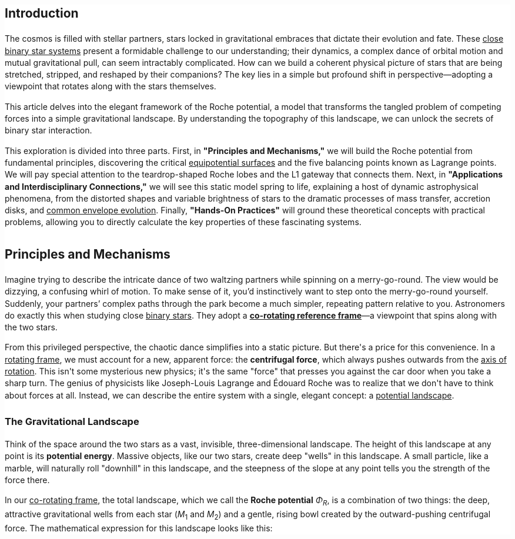 ## Introduction
The cosmos is filled with stellar partners, stars locked in gravitational embraces that dictate their evolution and fate. These [close binary star systems](@article_id:160837) present a formidable challenge to our understanding; their dynamics, a complex dance of orbital motion and mutual gravitational pull, can seem intractably complicated. How can we build a coherent physical picture of stars that are being stretched, stripped, and reshaped by their companions? The key lies in a simple but profound shift in perspective—adopting a viewpoint that rotates along with the stars themselves.

This article delves into the elegant framework of the Roche potential, a model that transforms the tangled problem of competing forces into a simple gravitational landscape. By understanding the topography of this landscape, we can unlock the secrets of binary star interaction.

This exploration is divided into three parts. First, in **"Principles and Mechanisms,"** we will build the Roche potential from fundamental principles, discovering the critical [equipotential surfaces](@article_id:158180) and the five balancing points known as Lagrange points. We will pay special attention to the teardrop-shaped Roche lobes and the L1 gateway that connects them. Next, in **"Applications and Interdisciplinary Connections,"** we will see this static model spring to life, explaining a host of dynamic astrophysical phenomena, from the distorted shapes and variable brightness of stars to the dramatic processes of mass transfer, accretion disks, and [common envelope evolution](@article_id:157889). Finally, **"Hands-On Practices"** will ground these theoretical concepts with practical problems, allowing you to directly calculate the key properties of these fascinating systems.

## Principles and Mechanisms

Imagine trying to describe the intricate dance of two waltzing partners while spinning on a merry-go-round. The view would be dizzying, a confusing whirl of motion. To make sense of it, you’d instinctively want to step onto the merry-go-round yourself. Suddenly, your partners’ complex paths through the park become a much simpler, repeating pattern relative to you. Astronomers do exactly this when studying close [binary stars](@article_id:175760). They adopt a **[co-rotating reference frame](@article_id:157577)**—a viewpoint that spins along with the two stars.

From this privileged perspective, the chaotic dance simplifies into a static picture. But there's a price for this convenience. In a [rotating frame](@article_id:155143), we must account for a new, apparent force: the **centrifugal force**, which always pushes outwards from the [axis of rotation](@article_id:186600). This isn't some mysterious new physics; it's the same "force" that presses you against the car door when you take a sharp turn. The genius of physicists like Joseph-Louis Lagrange and Édouard Roche was to realize that we don't have to think about forces at all. Instead, we can describe the entire system with a single, elegant concept: a [potential landscape](@article_id:270502).

### The Gravitational Landscape

Think of the space around the two stars as a vast, invisible, three-dimensional landscape. The height of this landscape at any point is its **potential energy**. Massive objects, like our two stars, create deep "wells" in this landscape. A small particle, like a marble, will naturally roll "downhill" in this landscape, and the steepness of the slope at any point tells you the strength of the force there.

In our [co-rotating frame](@article_id:145514), the total landscape, which we call the **Roche potential** $\Phi_R$, is a combination of two things: the deep, attractive gravitational wells from each star ($M_1$ and $M_2$) and a gentle, rising bowl created by the outward-pushing centrifugal force. The mathematical expression for this landscape looks like this:

